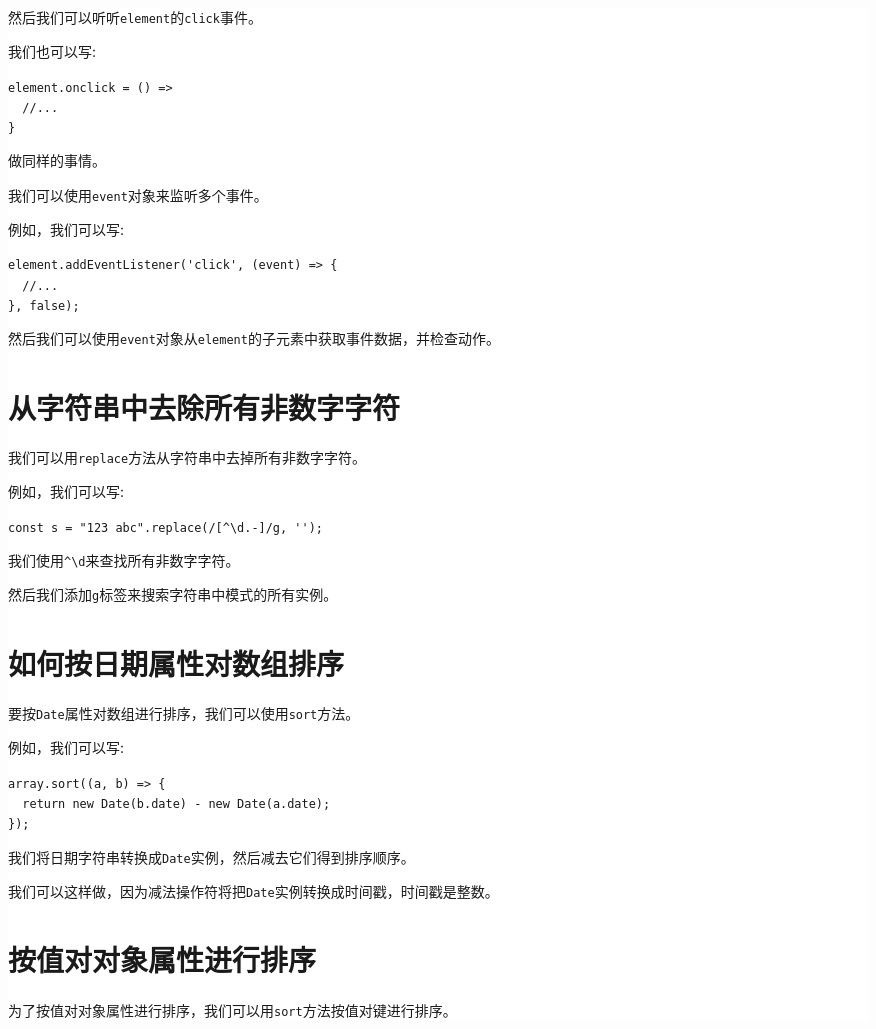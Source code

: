 然后我们可以听听`element`的`click`事件。

我们也可以写:

```
element.onclick = () =>
  //...
}
```

做同样的事情。

我们可以使用`event`对象来监听多个事件。

例如，我们可以写:

```
element.addEventListener('click', (event) => { 
  //...
}, false);
```

然后我们可以使用`event`对象从`element`的子元素中获取事件数据，并检查动作。

# 从字符串中去除所有非数字字符

我们可以用`replace`方法从字符串中去掉所有非数字字符。

例如，我们可以写:

```
const s = "123 abc".replace(/[^\d.-]/g, ''); 
```

我们使用`^\d`来查找所有非数字字符。

然后我们添加`g`标签来搜索字符串中模式的所有实例。

# 如何按日期属性对数组排序

要按`Date`属性对数组进行排序，我们可以使用`sort`方法。

例如，我们可以写:

```
array.sort((a, b) => {
  return new Date(b.date) - new Date(a.date);
});
```

我们将日期字符串转换成`Date`实例，然后减去它们得到排序顺序。

我们可以这样做，因为减法操作符将把`Date`实例转换成时间戳，时间戳是整数。

# 按值对对象属性进行排序

为了按值对对象属性进行排序，我们可以用`sort`方法按值对键进行排序。
